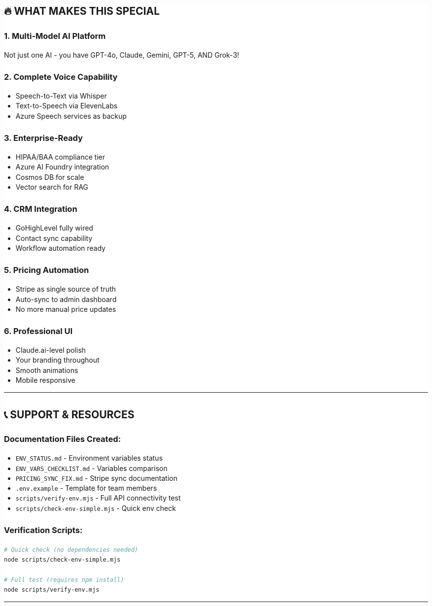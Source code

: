 ## 🔥 WHAT MAKES THIS SPECIAL

### 1. **Multi-Model AI Platform**
Not just one AI - you have GPT-4o, Claude, Gemini, GPT-5, AND Grok-3!

### 2. **Complete Voice Capability**
- Speech-to-Text via Whisper
- Text-to-Speech via ElevenLabs
- Azure Speech services as backup

### 3. **Enterprise-Ready**
- HIPAA/BAA compliance tier
- Azure AI Foundry integration
- Cosmos DB for scale
- Vector search for RAG

### 4. **CRM Integration**
- GoHighLevel fully wired
- Contact sync capability
- Workflow automation ready

### 5. **Pricing Automation**
- Stripe as single source of truth
- Auto-sync to admin dashboard
- No more manual price updates

### 6. **Professional UI**
- Claude.ai-level polish
- Your branding throughout
- Smooth animations
- Mobile responsive

---

## 📞 SUPPORT & RESOURCES

### Documentation Files Created:
- `ENV_STATUS.md` - Environment variables status
- `ENV_VARS_CHECKLIST.md` - Variables comparison
- `PRICING_SYNC_FIX.md` - Stripe sync documentation
- `.env.example` - Template for team members
- `scripts/verify-env.mjs` - Full API connectivity test
- `scripts/check-env-simple.mjs` - Quick env check

### Verification Scripts:
```bash
# Quick check (no dependencies needed)
node scripts/check-env-simple.mjs

# Full test (requires npm install)
node scripts/verify-env.mjs
```

---